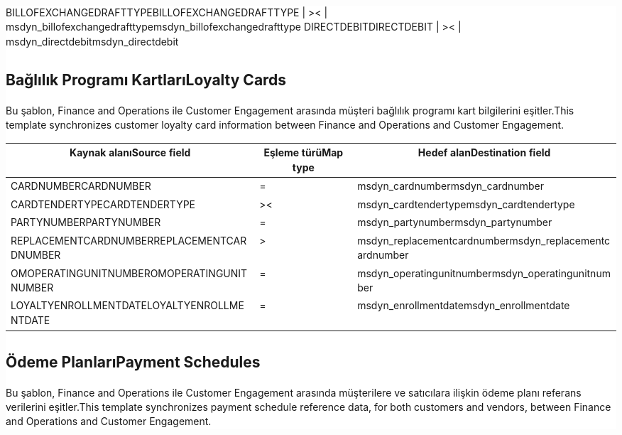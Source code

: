<span data-ttu-id="cda5a-510">BILLOFEXCHANGEDRAFTTYPE</span><span class="sxs-lookup"><span data-stu-id="cda5a-510">BILLOFEXCHANGEDRAFTTYPE</span></span> | \>\< | <span data-ttu-id="cda5a-511">msdyn\_billofexchangedrafttype</span><span class="sxs-lookup"><span data-stu-id="cda5a-511">msdyn\_billofexchangedrafttype</span></span>
<span data-ttu-id="cda5a-512">DIRECTDEBIT</span><span class="sxs-lookup"><span data-stu-id="cda5a-512">DIRECTDEBIT</span></span> | \>\< | <span data-ttu-id="cda5a-513">msdyn\_directdebit</span><span class="sxs-lookup"><span data-stu-id="cda5a-513">msdyn\_directdebit</span></span>

## <a name="loyalty-cards"></a><span data-ttu-id="cda5a-514">Bağlılık Programı Kartları</span><span class="sxs-lookup"><span data-stu-id="cda5a-514">Loyalty Cards</span></span>

<span data-ttu-id="cda5a-515">Bu şablon, Finance and Operations ile Customer Engagement arasında müşteri bağlılık programı kart bilgilerini eşitler.</span><span class="sxs-lookup"><span data-stu-id="cda5a-515">This template synchronizes customer loyalty card information between Finance and Operations and Customer Engagement.</span></span>



<span data-ttu-id="cda5a-516">Kaynak alanı</span><span class="sxs-lookup"><span data-stu-id="cda5a-516">Source field</span></span> | <span data-ttu-id="cda5a-517">Eşleme türü</span><span class="sxs-lookup"><span data-stu-id="cda5a-517">Map type</span></span> | <span data-ttu-id="cda5a-518">Hedef alan</span><span class="sxs-lookup"><span data-stu-id="cda5a-518">Destination field</span></span>
---|---|---
<span data-ttu-id="cda5a-519">CARDNUMBER</span><span class="sxs-lookup"><span data-stu-id="cda5a-519">CARDNUMBER</span></span> | = | <span data-ttu-id="cda5a-520">msdyn\_cardnumber</span><span class="sxs-lookup"><span data-stu-id="cda5a-520">msdyn\_cardnumber</span></span>
<span data-ttu-id="cda5a-521">CARDTENDERTYPE</span><span class="sxs-lookup"><span data-stu-id="cda5a-521">CARDTENDERTYPE</span></span> | \>\< | <span data-ttu-id="cda5a-522">msdyn\_cardtendertype</span><span class="sxs-lookup"><span data-stu-id="cda5a-522">msdyn\_cardtendertype</span></span>
<span data-ttu-id="cda5a-523">PARTYNUMBER</span><span class="sxs-lookup"><span data-stu-id="cda5a-523">PARTYNUMBER</span></span> | = | <span data-ttu-id="cda5a-524">msdyn\_partynumber</span><span class="sxs-lookup"><span data-stu-id="cda5a-524">msdyn\_partynumber</span></span>
<span data-ttu-id="cda5a-525">REPLACEMENTCARDNUMBER</span><span class="sxs-lookup"><span data-stu-id="cda5a-525">REPLACEMENTCARDNUMBER</span></span> | \> | <span data-ttu-id="cda5a-526">msdyn\_replacementcardnumber</span><span class="sxs-lookup"><span data-stu-id="cda5a-526">msdyn\_replacementcardnumber</span></span>
<span data-ttu-id="cda5a-527">OMOPERATINGUNITNUMBER</span><span class="sxs-lookup"><span data-stu-id="cda5a-527">OMOPERATINGUNITNUMBER</span></span> | = | <span data-ttu-id="cda5a-528">msdyn\_operatingunitnumber</span><span class="sxs-lookup"><span data-stu-id="cda5a-528">msdyn\_operatingunitnumber</span></span>
<span data-ttu-id="cda5a-529">LOYALTYENROLLMENTDATE</span><span class="sxs-lookup"><span data-stu-id="cda5a-529">LOYALTYENROLLMENTDATE</span></span> | = | <span data-ttu-id="cda5a-530">msdyn\_enrollmentdate</span><span class="sxs-lookup"><span data-stu-id="cda5a-530">msdyn\_enrollmentdate</span></span>

## <a name="payment-schedules"></a><span data-ttu-id="cda5a-531">Ödeme Planları</span><span class="sxs-lookup"><span data-stu-id="cda5a-531">Payment Schedules</span></span>

<span data-ttu-id="cda5a-532">Bu şablon, Finance and Operations ile Customer Engagement arasında müşterilere ve satıcılara ilişkin ödeme planı referans verilerini eşitler.</span><span class="sxs-lookup"><span data-stu-id="cda5a-532">This template synchronizes payment schedule reference data, for both customers and vendors, between Finance and Operations and Customer Engagement.</span></span>
